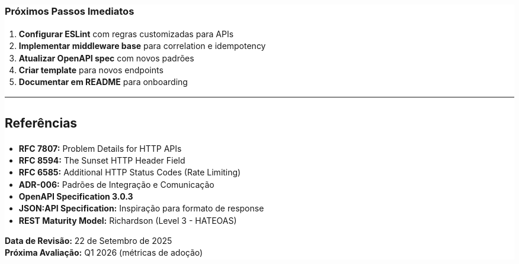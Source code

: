 ### Próximos Passos Imediatos

1. **Configurar ESLint** com regras customizadas para APIs
2. **Implementar middleware base** para correlation e idempotency
3. **Atualizar OpenAPI spec** com novos padrões
4. **Criar template** para novos endpoints
5. **Documentar em README** para onboarding

---

## Referências

- **RFC 7807:** Problem Details for HTTP APIs
- **RFC 8594:** The Sunset HTTP Header Field
- **RFC 6585:** Additional HTTP Status Codes (Rate Limiting)
- **ADR-006:** Padrões de Integração e Comunicação
- **OpenAPI Specification 3.0.3**
- **JSON:API Specification:** Inspiração para formato de response
- **REST Maturity Model:** Richardson (Level 3 - HATEOAS)

**Data de Revisão:** 22 de Setembro de 2025  
**Próxima Avaliação:** Q1 2026 (métricas de adoção)
